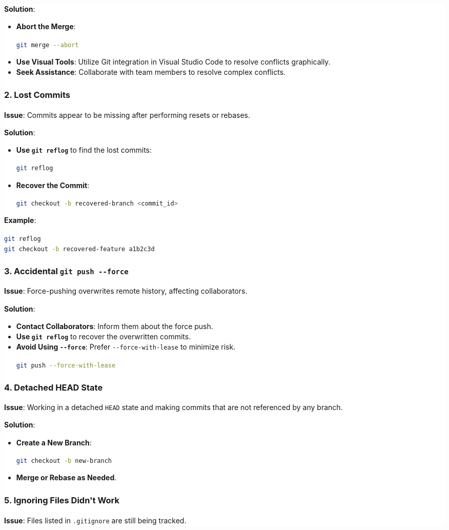 **Solution**:
- **Abort the Merge**:
  ```bash
  git merge --abort
  ```
- **Use Visual Tools**: Utilize Git integration in Visual Studio Code to resolve conflicts graphically.
- **Seek Assistance**: Collaborate with team members to resolve complex conflicts.

### 2. Lost Commits

**Issue**: Commits appear to be missing after performing resets or rebases.

**Solution**:
- **Use `git reflog`** to find the lost commits:
  ```bash
  git reflog
  ```
- **Recover the Commit**:
  ```bash
  git checkout -b recovered-branch <commit_id>
  ```

**Example**:
```bash
git reflog
git checkout -b recovered-feature a1b2c3d
```

### 3. Accidental `git push --force`

**Issue**: Force-pushing overwrites remote history, affecting collaborators.

**Solution**:
- **Contact Collaborators**: Inform them about the force push.
- **Use `git reflog`** to recover the overwritten commits.
- **Avoid Using `--force`**: Prefer `--force-with-lease` to minimize risk.
  ```bash
  git push --force-with-lease
  ```

### 4. Detached HEAD State

**Issue**: Working in a detached `HEAD` state and making commits that are not referenced by any branch.

**Solution**:
- **Create a New Branch**:
  ```bash
  git checkout -b new-branch
  ```
- **Merge or Rebase as Needed**.

### 5. Ignoring Files Didn't Work

**Issue**: Files listed in `.gitignore` are still being tracked.
